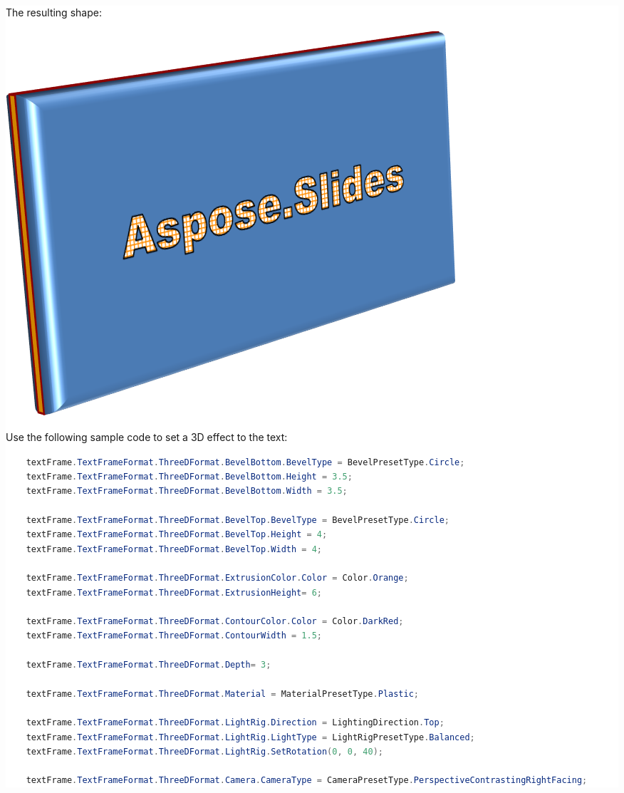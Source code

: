 The resulting shape:

![The shape 3D effect](shape_3D_effect.png)

Use the following sample code to set a 3D effect to the text:

```cs
    textFrame.TextFrameFormat.ThreeDFormat.BevelBottom.BevelType = BevelPresetType.Circle;
    textFrame.TextFrameFormat.ThreeDFormat.BevelBottom.Height = 3.5;
    textFrame.TextFrameFormat.ThreeDFormat.BevelBottom.Width = 3.5;

    textFrame.TextFrameFormat.ThreeDFormat.BevelTop.BevelType = BevelPresetType.Circle;
    textFrame.TextFrameFormat.ThreeDFormat.BevelTop.Height = 4;
    textFrame.TextFrameFormat.ThreeDFormat.BevelTop.Width = 4;

    textFrame.TextFrameFormat.ThreeDFormat.ExtrusionColor.Color = Color.Orange;
    textFrame.TextFrameFormat.ThreeDFormat.ExtrusionHeight= 6;

    textFrame.TextFrameFormat.ThreeDFormat.ContourColor.Color = Color.DarkRed;
    textFrame.TextFrameFormat.ThreeDFormat.ContourWidth = 1.5;

    textFrame.TextFrameFormat.ThreeDFormat.Depth= 3;

    textFrame.TextFrameFormat.ThreeDFormat.Material = MaterialPresetType.Plastic;

    textFrame.TextFrameFormat.ThreeDFormat.LightRig.Direction = LightingDirection.Top;
    textFrame.TextFrameFormat.ThreeDFormat.LightRig.LightType = LightRigPresetType.Balanced;
    textFrame.TextFrameFormat.ThreeDFormat.LightRig.SetRotation(0, 0, 40);

    textFrame.TextFrameFormat.ThreeDFormat.Camera.CameraType = CameraPresetType.PerspectiveContrastingRightFacing;
```
